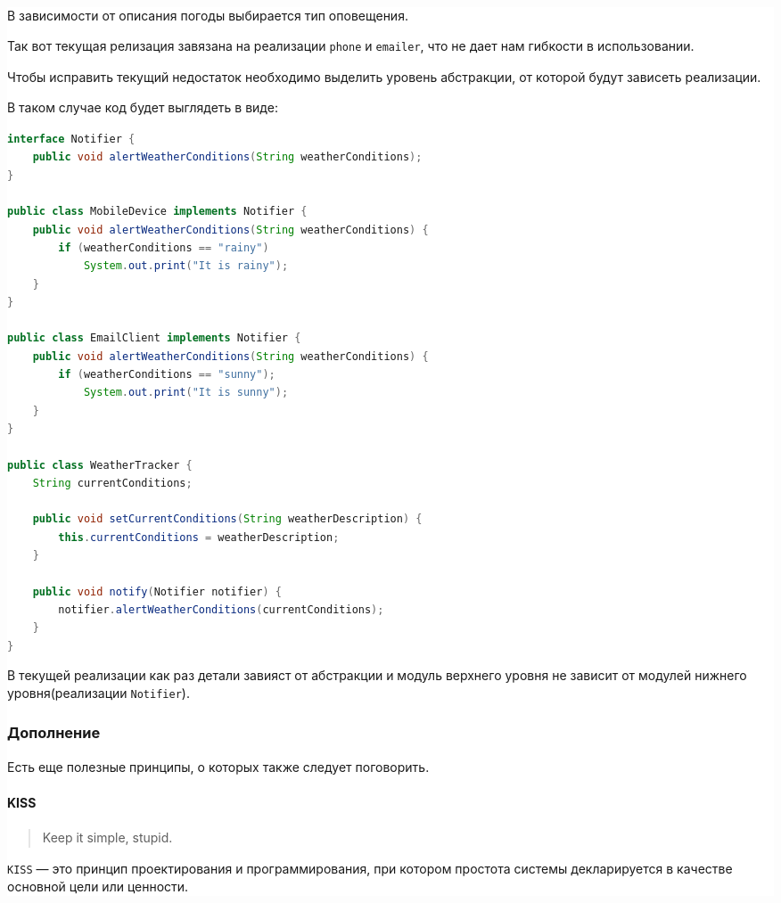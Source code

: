 В зависимости от описания погоды выбирается тип оповещения.

Так вот текущая релизация завязана на реализации `phone` и `emailer`, что не дает нам гибкости в использовании.

Чтобы исправить текущий недостаток необходимо выделить уровень абстракции, от которой будут зависеть реализации.

В таком случае код будет выглядеть в виде:

```java
interface Notifier {
    public void alertWeatherConditions(String weatherConditions);
}

public class MobileDevice implements Notifier {
    public void alertWeatherConditions(String weatherConditions) {
        if (weatherConditions == "rainy")
            System.out.print("It is rainy");
    }
}

public class EmailClient implements Notifier {
    public void alertWeatherConditions(String weatherConditions) {
        if (weatherConditions == "sunny");
            System.out.print("It is sunny");
    }
}

public class WeatherTracker {
    String currentConditions;

    public void setCurrentConditions(String weatherDescription) {
        this.currentConditions = weatherDescription;
    }

    public void notify(Notifier notifier) {
        notifier.alertWeatherConditions(currentConditions);
    }
}
```

В текущей реализации как раз детали завияст от абстракции и модуль верхнего уровня не зависит от модулей нижнего уровня(реализации `Notifier`).

### Дополнение

Есть еще полезные принципы, о которых также следует поговорить.

#### KISS

> Keep it simple, stupid.

`KISS` — это принцип проектирования и программирования, при котором простота системы декларируется в качестве основной цели или ценности.
